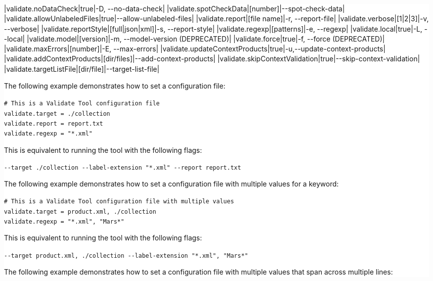 |validate.noDataCheck|true|-D, --no-data-check|
|validate.spotCheckData|[number]|--spot-check-data|
|validate.allowUnlabeledFiles|true|--allow-unlabeled-files|
|validate.report|[file name]|-r, --report-file|
|validate.verbose|[1|2|3]|-v, --verbose|
|validate.reportStyle|[full|json|xml]|-s, --report-style|
|validate.regexp|[patterns]|-e, --regexp|
|validate.local|true|-L, --local|
|validate.model|[version]|-m, --model-version (DEPRECATED)|
|validate.force|true|-f, --force (DEPRECATED)|
|validate.maxErrors|[number]|-E, --max-errors|
|validate.updateContextProducts|true|-u,--update-context-products|
|validate.addContextProducts|[dir/files]|--add-context-products|
|validate.skipContextValidation|true|--skip-context-validation|
|validate.targetListFile|[dir/file]|--target-list-file|

The following example demonstrates how to set a configuration file:

```
# This is a Validate Tool configuration file
validate.target = ./collection
validate.report = report.txt
validate.regexp = "*.xml"
```
This is equivalent to running the tool with the following flags:

```
--target ./collection --label-extension "*.xml" --report report.txt
```
The following example demonstrates how to set a configuration file with multiple values for a keyword:

```
# This is a Validate Tool configuration file with multiple values
validate.target = product.xml, ./collection
validate.regexp = "*.xml", "Mars*"
```
This is equivalent to running the tool with the following flags:

```
--target product.xml, ./collection --label-extension "*.xml", "Mars*"
```
The following example demonstrates how to set a configuration file with multiple values that span across multiple lines:
